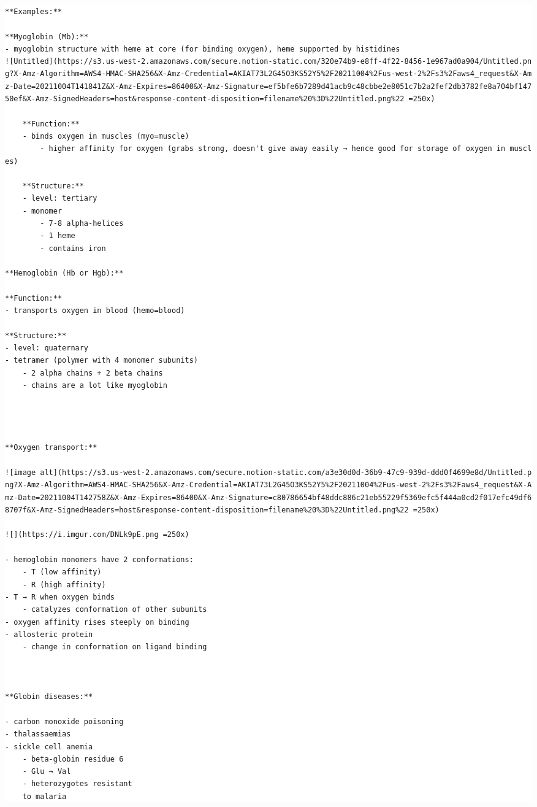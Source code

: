     **Examples:**
    
    **Myoglobin (Mb):**
    - myoglobin structure with heme at core (for binding oxygen), heme supported by histidines
    ![Untitled](https://s3.us-west-2.amazonaws.com/secure.notion-static.com/320e74b9-e8ff-4f22-8456-1e967ad0a904/Untitled.png?X-Amz-Algorithm=AWS4-HMAC-SHA256&X-Amz-Credential=AKIAT73L2G45O3KS52Y5%2F20211004%2Fus-west-2%2Fs3%2Faws4_request&X-Amz-Date=20211004T141841Z&X-Amz-Expires=86400&X-Amz-Signature=ef5bfe6b7289d41acb9c48cbbe2e8051c7b2a2fef2db3782fe8a704bf14750ef&X-Amz-SignedHeaders=host&response-content-disposition=filename%20%3D%22Untitled.png%22 =250x)
    
        **Function:**
        - binds oxygen in muscles (myo=muscle)
            - higher affinity for oxygen (grabs strong, doesn't give away easily → hence good for storage of oxygen in muscles)

        **Structure:**
        - level: tertiary 
        - monomer
            - 7-8 alpha-helices
            - 1 heme
            - contains iron
    
    **Hemoglobin (Hb or Hgb):** 
    
    **Function:**
    - transports oxygen in blood (hemo=blood)
    
    **Structure:**
    - level: quaternary
    - tetramer (polymer with 4 monomer subunits)
        - 2 alpha chains + 2 beta chains
        - chains are a lot like myoglobin
            
            
            
    
    **Oxygen transport:**
    
    ![image alt](https://s3.us-west-2.amazonaws.com/secure.notion-static.com/a3e30d0d-36b9-47c9-939d-ddd0f4699e8d/Untitled.png?X-Amz-Algorithm=AWS4-HMAC-SHA256&X-Amz-Credential=AKIAT73L2G45O3KS52Y5%2F20211004%2Fus-west-2%2Fs3%2Faws4_request&X-Amz-Date=20211004T142758Z&X-Amz-Expires=86400&X-Amz-Signature=c80786654bf48ddc886c21eb55229f5369efc5f444a0cd2f017efc49df68707f&X-Amz-SignedHeaders=host&response-content-disposition=filename%20%3D%22Untitled.png%22 =250x)
    
    ![](https://i.imgur.com/DNLk9pE.png =250x)
    
    - hemoglobin monomers have 2 conformations: 
        - T (low affinity)
        - R (high affinity)
    - T → R when oxygen binds
        - catalyzes conformation of other subunits
    - oxygen affinity rises steeply on binding
    - allosteric protein
        - change in conformation on ligand binding
    

    
    **Globin diseases:**
    
    - carbon monoxide poisoning
    - thalassaemias
    - sickle cell anemia
        - beta-globin residue 6
        - Glu → Val
        - heterozygotes resistant
        to malaria
        